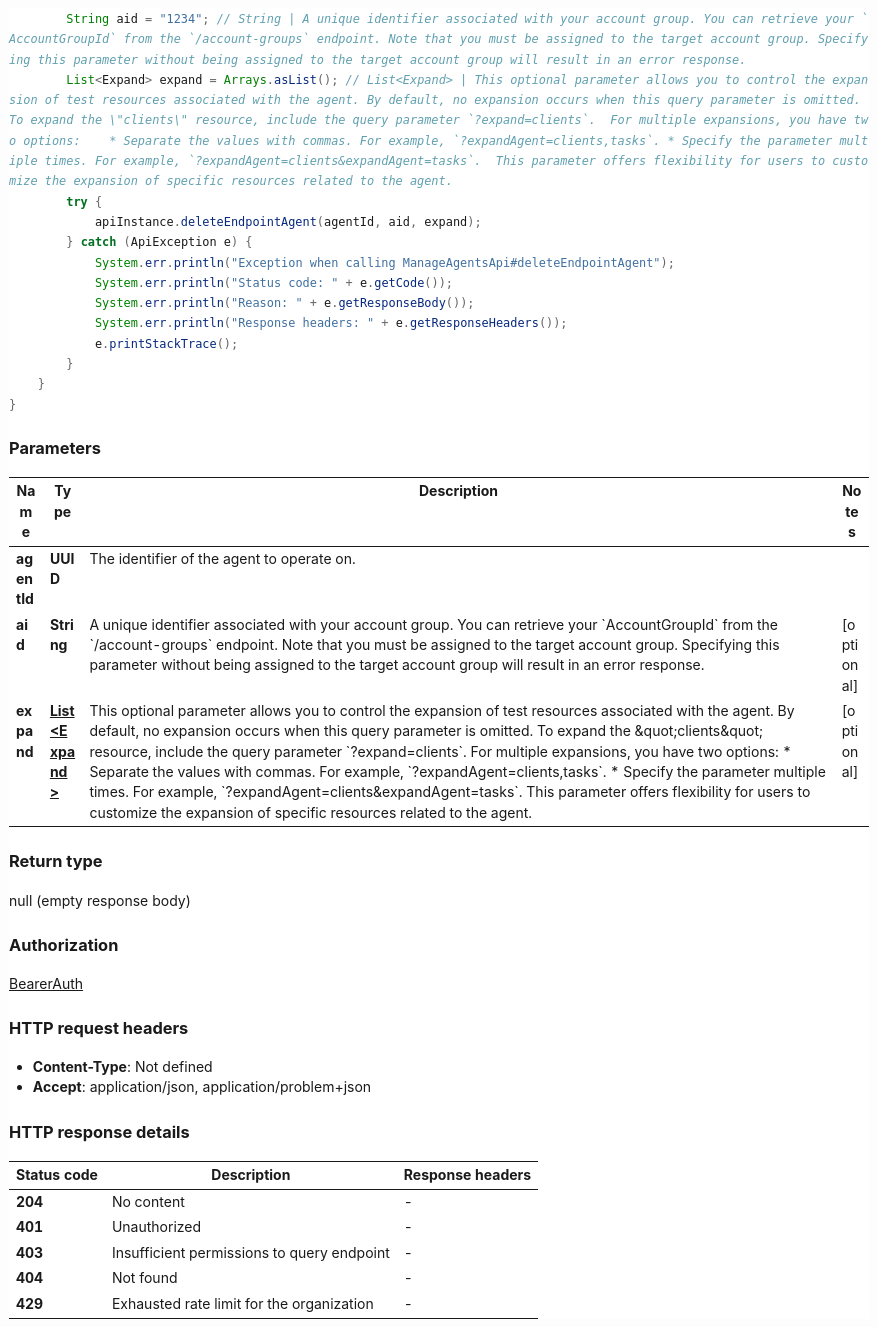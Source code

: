 ```java
        String aid = "1234"; // String | A unique identifier associated with your account group. You can retrieve your `AccountGroupId` from the `/account-groups` endpoint. Note that you must be assigned to the target account group. Specifying this parameter without being assigned to the target account group will result in an error response.
        List<Expand> expand = Arrays.asList(); // List<Expand> | This optional parameter allows you to control the expansion of test resources associated with the agent. By default, no expansion occurs when this query parameter is omitted. To expand the \"clients\" resource, include the query parameter `?expand=clients`.  For multiple expansions, you have two options:    * Separate the values with commas. For example, `?expandAgent=clients,tasks`. * Specify the parameter multiple times. For example, `?expandAgent=clients&expandAgent=tasks`.  This parameter offers flexibility for users to customize the expansion of specific resources related to the agent. 
        try {
            apiInstance.deleteEndpointAgent(agentId, aid, expand);
        } catch (ApiException e) {
            System.err.println("Exception when calling ManageAgentsApi#deleteEndpointAgent");
            System.err.println("Status code: " + e.getCode());
            System.err.println("Reason: " + e.getResponseBody());
            System.err.println("Response headers: " + e.getResponseHeaders());
            e.printStackTrace();
        }
    }
}
```

### Parameters


| Name | Type | Description  | Notes |
|------------- | ------------- | ------------- | -------------|
| **agentId** | **UUID**| The identifier of the agent to operate on. | |
| **aid** | **String**| A unique identifier associated with your account group. You can retrieve your &#x60;AccountGroupId&#x60; from the &#x60;/account-groups&#x60; endpoint. Note that you must be assigned to the target account group. Specifying this parameter without being assigned to the target account group will result in an error response. | [optional] |
| **expand** | [**List&lt;Expand&gt;**](Expand.md)| This optional parameter allows you to control the expansion of test resources associated with the agent. By default, no expansion occurs when this query parameter is omitted. To expand the \&quot;clients\&quot; resource, include the query parameter &#x60;?expand&#x3D;clients&#x60;.  For multiple expansions, you have two options:    * Separate the values with commas. For example, &#x60;?expandAgent&#x3D;clients,tasks&#x60;. * Specify the parameter multiple times. For example, &#x60;?expandAgent&#x3D;clients&amp;expandAgent&#x3D;tasks&#x60;.  This parameter offers flexibility for users to customize the expansion of specific resources related to the agent.  | [optional] |

### Return type


null (empty response body)

### Authorization

[BearerAuth](../README.md#BearerAuth)

### HTTP request headers

- **Content-Type**: Not defined
- **Accept**: application/json, application/problem+json

### HTTP response details
| Status code | Description | Response headers |
|-------------|-------------|------------------|
| **204** | No content |  -  |
| **401** | Unauthorized |  -  |
| **403** | Insufficient permissions to query endpoint |  -  |
| **404** | Not found |  -  |
| **429** | Exhausted rate limit for the organization |  -  |
